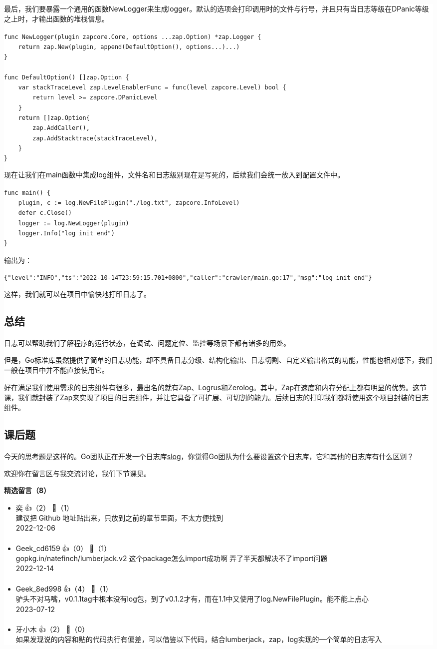 最后，我们要暴露一个通用的函数NewLogger来生成logger。默认的选项会打印调用时的文件与行号，并且只有当日志等级在DPanic等级之上时，才输出函数的堆栈信息。

```plain
func NewLogger(plugin zapcore.Core, options ...zap.Option) *zap.Logger {
	return zap.New(plugin, append(DefaultOption(), options...)...)
}

func DefaultOption() []zap.Option {
	var stackTraceLevel zap.LevelEnablerFunc = func(level zapcore.Level) bool {
		return level >= zapcore.DPanicLevel
	}
	return []zap.Option{
		zap.AddCaller(),
		zap.AddStacktrace(stackTraceLevel),
	}
}
```

现在让我们在main函数中集成log组件，文件名和日志级别现在是写死的，后续我们会统一放入到配置文件中。

```plain
func main() {
	plugin, c := log.NewFilePlugin("./log.txt", zapcore.InfoLevel)
	defer c.Close()
	logger := log.NewLogger(plugin)
	logger.Info("log init end")
}
```

输出为：

```plain
{"level":"INFO","ts":"2022-10-14T23:59:15.701+0800","caller":"crawler/main.go:17","msg":"log init end"}
```

这样，我们就可以在项目中愉快地打印日志了。

## 总结

日志可以帮助我们了解程序的运行状态，在调试、问题定位、监控等场景下都有诸多的用处。

但是，Go标准库虽然提供了简单的日志功能，却不具备日志分级、结构化输出、日志切割、自定义输出格式的功能，性能也相对低下，我们一般在项目中并不能直接使用它。

好在满足我们使用需求的日志组件有很多，最出名的就有Zap、Logrus和Zerolog。其中，Zap在速度和内存分配上都有明显的优势。这节课，我们就封装了Zap来实现了项目的日志组件，并让它具备了可扩展、可切割的能力。后续日志的打印我们都将使用这个项目封装的日志组件。

## 课后题

今天的思考题是这样的。Go团队正在开发一个日志库[slog](https://pkg.go.dev/golang.org/x/exp/slog)，你觉得Go团队为什么要设置这个日志库，它和其他的日志库有什么区别？

欢迎你在留言区与我交流讨论，我们下节课见。
<div><strong>精选留言（8）</strong></div><ul>
<li><span>奕</span> 👍（2） 💬（1）<div>建议把 Github 地址贴出来，只放到之前的章节里面，不太方便找到</div>2022-12-06</li><br/><li><span>Geek_cd6159</span> 👍（0） 💬（1）<div>gopkg.in&#47;natefinch&#47;lumberjack.v2 这个package怎么import成功啊 弄了半天都解决不了import问题</div>2022-12-14</li><br/><li><span>Geek_8ed998</span> 👍（4） 💬（1）<div>驴头不对马嘴，v0.1.1tag中根本没有log包，到了v0.1.2才有，而在1.1中又使用了log.NewFilePlugin。能不能上点心</div>2023-07-12</li><br/><li><span>牙小木</span> 👍（2） 💬（0）<div>如果发现说的内容和贴的代码执行有偏差，可以借鉴以下代码，结合lumberjack，zap，log实现的一个简单的日志写入

